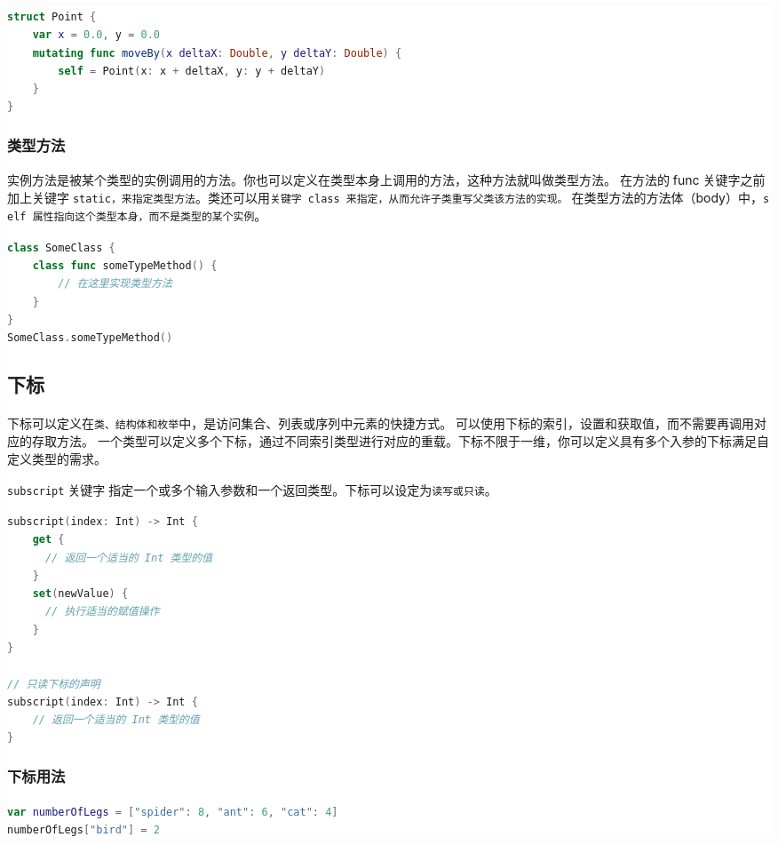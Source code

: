 ```swift
struct Point {
    var x = 0.0, y = 0.0
    mutating func moveBy(x deltaX: Double, y deltaY: Double) {
        self = Point(x: x + deltaX, y: y + deltaY)
    }
}
```

### 类型方法

实例方法是被某个类型的实例调用的方法。你也可以定义在类型本身上调用的方法，这种方法就叫做类型方法。
在方法的 func 关键字之前加上关键字 `static，来指定类型方法`。类还可以用`关键字 class 来指定，从而允许子类重写父类该方法的实现。`
在类型方法的方法体（body）中，`self 属性指向这个类型本身，而不是类型的某个实例`。

```swift
class SomeClass {
    class func someTypeMethod() {
        // 在这里实现类型方法
    }
}
SomeClass.someTypeMethod()
```

## 下标

下标可以定义在`类、结构体和枚举`中，是访问集合、列表或序列中元素的快捷方式。
可以使用下标的索引，设置和获取值，而不需要再调用对应的存取方法。
一个类型可以定义多个下标，通过不同索引类型进行对应的重载。下标不限于一维，你可以定义具有多个入参的下标满足自定义类型的需求。

`subscript` 关键字 指定一个或多个输入参数和一个返回类型。下标可以设定为`读写或只读`。

```swift
subscript(index: Int) -> Int {
    get {
      // 返回一个适当的 Int 类型的值
    }
    set(newValue) {
      // 执行适当的赋值操作
    }
}

// 只读下标的声明
subscript(index: Int) -> Int {
    // 返回一个适当的 Int 类型的值
}
```

### 下标用法

```swift
var numberOfLegs = ["spider": 8, "ant": 6, "cat": 4]
numberOfLegs["bird"] = 2
```
